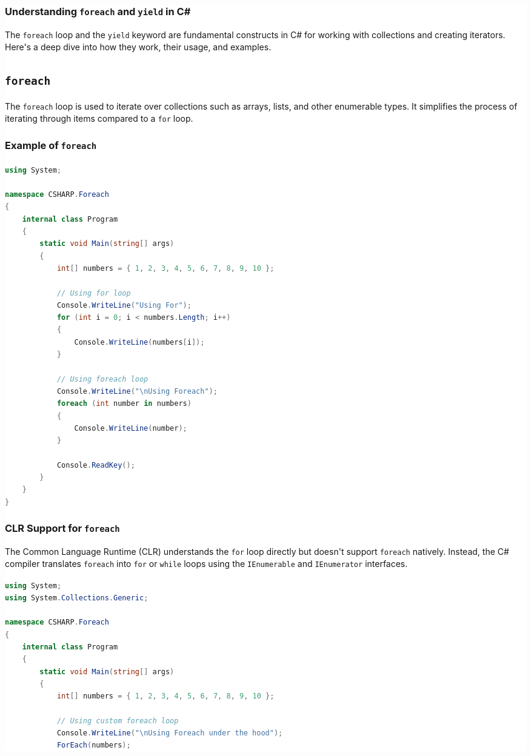 ### Understanding `foreach` and `yield` in C#

The `foreach` loop and the `yield` keyword are fundamental constructs in C# for working with collections and creating iterators. Here's a deep dive into how they work, their usage, and examples.

## `foreach`

The `foreach` loop is used to iterate over collections such as arrays, lists, and other enumerable types. It simplifies the process of iterating through items compared to a `for` loop.

### Example of `foreach`
```csharp
using System;

namespace CSHARP.Foreach
{
    internal class Program
    {
        static void Main(string[] args)
        {
            int[] numbers = { 1, 2, 3, 4, 5, 6, 7, 8, 9, 10 };

            // Using for loop
            Console.WriteLine("Using For");
            for (int i = 0; i < numbers.Length; i++)
            {
                Console.WriteLine(numbers[i]);
            }

            // Using foreach loop
            Console.WriteLine("\nUsing Foreach");
            foreach (int number in numbers)
            {
                Console.WriteLine(number);
            }

            Console.ReadKey();
        }
    }
}
```

### CLR Support for `foreach`

The Common Language Runtime (CLR) understands the `for` loop directly but doesn't support `foreach` natively. Instead, the C# compiler translates `foreach` into `for` or `while` loops using the `IEnumerable` and `IEnumerator` interfaces.

```csharp
using System;
using System.Collections.Generic;

namespace CSHARP.Foreach
{
    internal class Program
    {
        static void Main(string[] args)
        {
            int[] numbers = { 1, 2, 3, 4, 5, 6, 7, 8, 9, 10 };

            // Using custom foreach loop
            Console.WriteLine("\nUsing Foreach under the hood");
            ForEach(numbers);

```